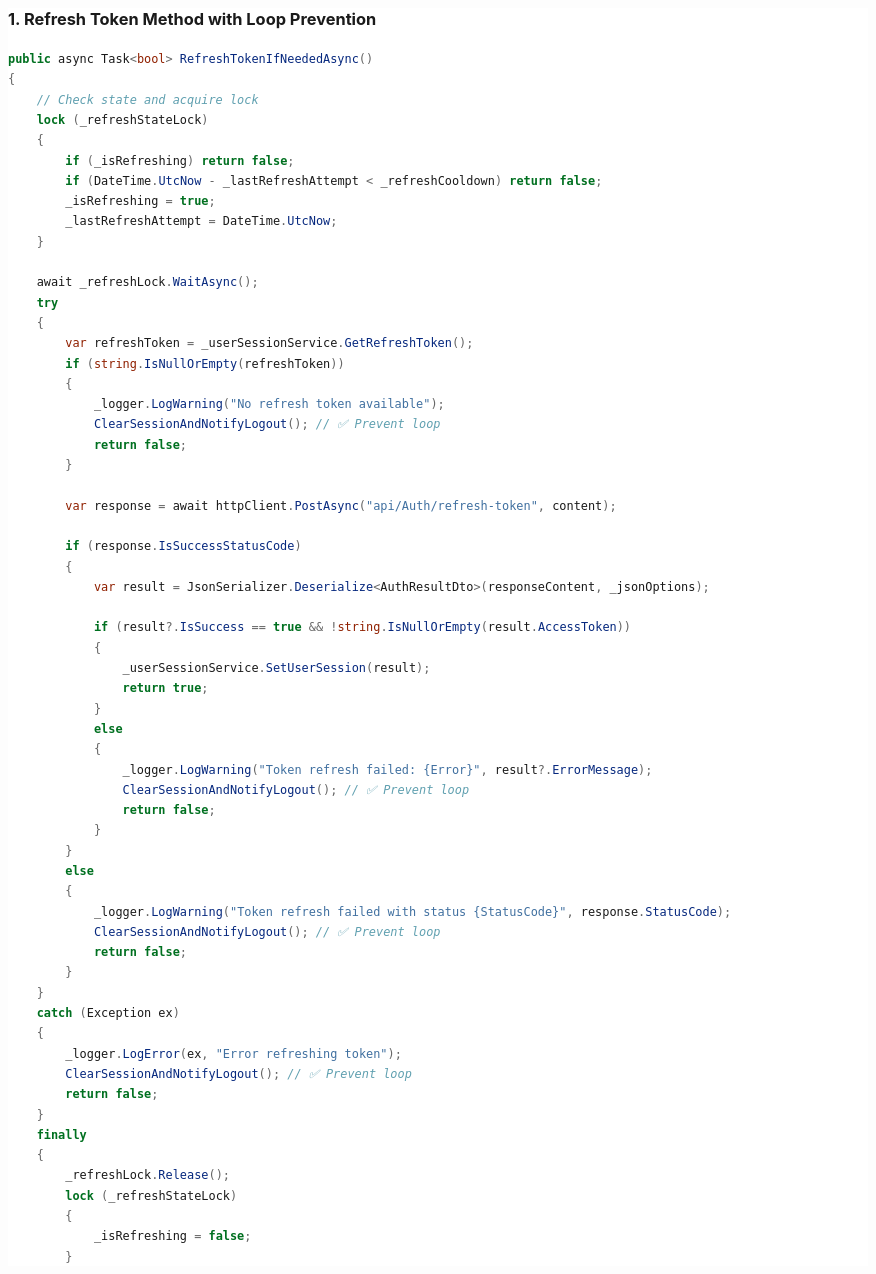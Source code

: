### **1. Refresh Token Method with Loop Prevention**
```csharp
public async Task<bool> RefreshTokenIfNeededAsync()
{
    // Check state and acquire lock
    lock (_refreshStateLock)
    {
        if (_isRefreshing) return false;
        if (DateTime.UtcNow - _lastRefreshAttempt < _refreshCooldown) return false;
        _isRefreshing = true;
        _lastRefreshAttempt = DateTime.UtcNow;
    }

    await _refreshLock.WaitAsync();
    try
    {
        var refreshToken = _userSessionService.GetRefreshToken();
        if (string.IsNullOrEmpty(refreshToken))
        {
            _logger.LogWarning("No refresh token available");
            ClearSessionAndNotifyLogout(); // ✅ Prevent loop
            return false;
        }

        var response = await httpClient.PostAsync("api/Auth/refresh-token", content);
        
        if (response.IsSuccessStatusCode)
        {
            var result = JsonSerializer.Deserialize<AuthResultDto>(responseContent, _jsonOptions);
            
            if (result?.IsSuccess == true && !string.IsNullOrEmpty(result.AccessToken))
            {
                _userSessionService.SetUserSession(result);
                return true;
            }
            else
            {
                _logger.LogWarning("Token refresh failed: {Error}", result?.ErrorMessage);
                ClearSessionAndNotifyLogout(); // ✅ Prevent loop
                return false;
            }
        }
        else
        {
            _logger.LogWarning("Token refresh failed with status {StatusCode}", response.StatusCode);
            ClearSessionAndNotifyLogout(); // ✅ Prevent loop
            return false;
        }
    }
    catch (Exception ex)
    {
        _logger.LogError(ex, "Error refreshing token");
        ClearSessionAndNotifyLogout(); // ✅ Prevent loop
        return false;
    }
    finally
    {
        _refreshLock.Release();
        lock (_refreshStateLock)
        {
            _isRefreshing = false;
        }
```